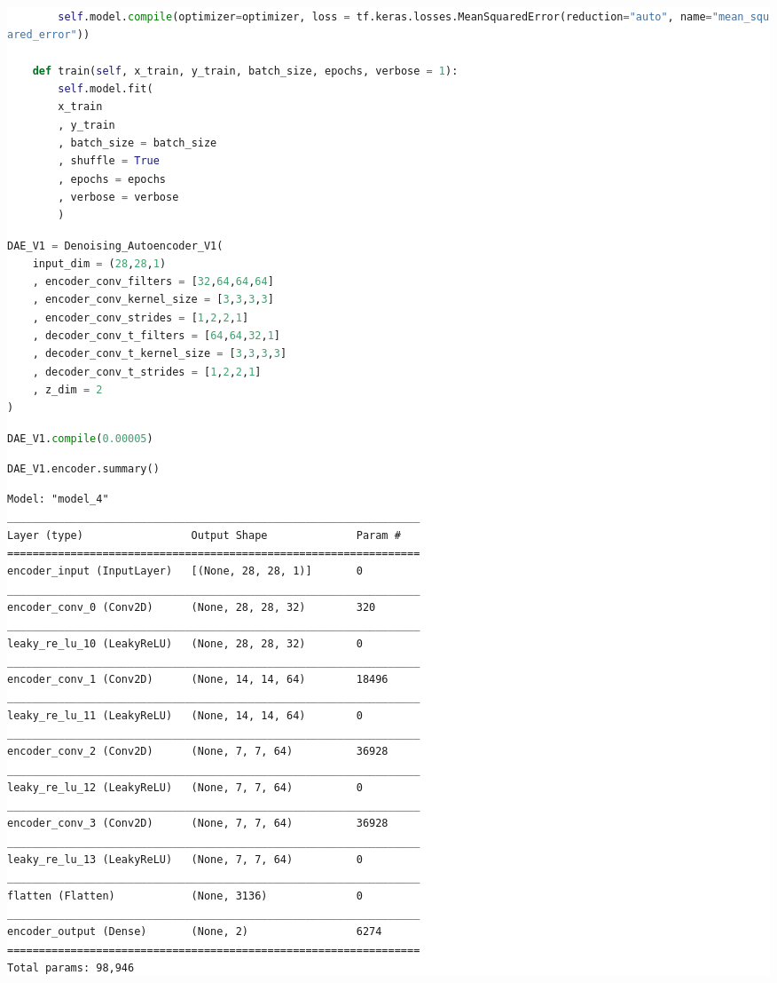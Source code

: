 ```python
        self.model.compile(optimizer=optimizer, loss = tf.keras.losses.MeanSquaredError(reduction="auto", name="mean_squared_error")) 

    def train(self, x_train, y_train, batch_size, epochs, verbose = 1):
        self.model.fit(     
        x_train
        , y_train
        , batch_size = batch_size
        , shuffle = True
        , epochs = epochs
        , verbose = verbose
        )
```


```python
DAE_V1 = Denoising_Autoencoder_V1(
    input_dim = (28,28,1)
    , encoder_conv_filters = [32,64,64,64]
    , encoder_conv_kernel_size = [3,3,3,3]
    , encoder_conv_strides = [1,2,2,1]
    , decoder_conv_t_filters = [64,64,32,1]
    , decoder_conv_t_kernel_size = [3,3,3,3]
    , decoder_conv_t_strides = [1,2,2,1]
    , z_dim = 2
)
```


```python
DAE_V1.compile(0.00005)
```


```python
DAE_V1.encoder.summary()
```

    Model: "model_4"
    _________________________________________________________________
    Layer (type)                 Output Shape              Param #   
    =================================================================
    encoder_input (InputLayer)   [(None, 28, 28, 1)]       0         
    _________________________________________________________________
    encoder_conv_0 (Conv2D)      (None, 28, 28, 32)        320       
    _________________________________________________________________
    leaky_re_lu_10 (LeakyReLU)   (None, 28, 28, 32)        0         
    _________________________________________________________________
    encoder_conv_1 (Conv2D)      (None, 14, 14, 64)        18496     
    _________________________________________________________________
    leaky_re_lu_11 (LeakyReLU)   (None, 14, 14, 64)        0         
    _________________________________________________________________
    encoder_conv_2 (Conv2D)      (None, 7, 7, 64)          36928     
    _________________________________________________________________
    leaky_re_lu_12 (LeakyReLU)   (None, 7, 7, 64)          0         
    _________________________________________________________________
    encoder_conv_3 (Conv2D)      (None, 7, 7, 64)          36928     
    _________________________________________________________________
    leaky_re_lu_13 (LeakyReLU)   (None, 7, 7, 64)          0         
    _________________________________________________________________
    flatten (Flatten)            (None, 3136)              0         
    _________________________________________________________________
    encoder_output (Dense)       (None, 2)                 6274      
    =================================================================
    Total params: 98,946